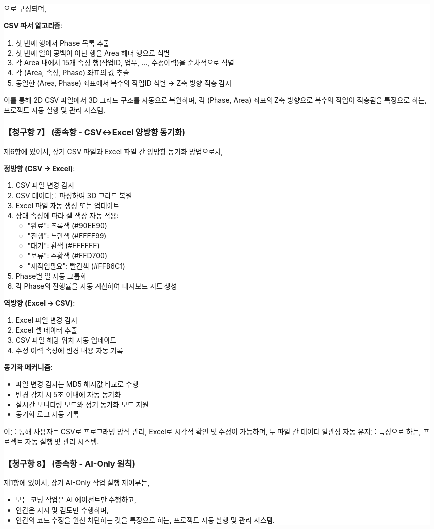 으로 구성되며,

**CSV 파서 알고리즘**:

1. 첫 번째 행에서 Phase 목록 추출
2. 첫 번째 열이 공백이 아닌 행을 Area 헤더 행으로 식별
3. 각 Area 내에서 15개 속성 행(작업ID, 업무, ..., 수정이력)을 순차적으로 식별
4. 각 (Area, 속성, Phase) 좌표의 값 추출
5. 동일한 (Area, Phase) 좌표에서 복수의 작업ID 식별 → Z축 방향 적층 감지

이를 통해 2D CSV 파일에서 3D 그리드 구조를 자동으로 복원하며,
각 (Phase, Area) 좌표의 Z축 방향으로 복수의 작업이 적층됨을 특징으로 하는,
프로젝트 자동 실행 및 관리 시스템.


### 【청구항 7】 (종속항 - CSV↔Excel 양방향 동기화)

제6항에 있어서,
상기 CSV 파일과 Excel 파일 간 양방향 동기화 방법으로서,

**정방향 (CSV → Excel)**:
1. CSV 파일 변경 감지
2. CSV 데이터를 파싱하여 3D 그리드 복원
3. Excel 파일 자동 생성 또는 업데이트
4. 상태 속성에 따라 셀 색상 자동 적용:
   - "완료": 초록색 (#90EE90)
   - "진행": 노란색 (#FFFF99)
   - "대기": 흰색 (#FFFFFF)
   - "보류": 주황색 (#FFD700)
   - "재작업필요": 빨간색 (#FFB6C1)
5. Phase별 열 자동 그룹화
6. 각 Phase의 진행률을 자동 계산하여 대시보드 시트 생성

**역방향 (Excel → CSV)**:
1. Excel 파일 변경 감지
2. Excel 셀 데이터 추출
3. CSV 파일 해당 위치 자동 업데이트
4. 수정 이력 속성에 변경 내용 자동 기록

**동기화 메커니즘**:
- 파일 변경 감지는 MD5 해시값 비교로 수행
- 변경 감지 시 5초 이내에 자동 동기화
- 실시간 모니터링 모드와 정기 동기화 모드 지원
- 동기화 로그 자동 기록

이를 통해 사용자는 CSV로 프로그래밍 방식 관리, Excel로 시각적 확인 및 수정이 가능하며,
두 파일 간 데이터 일관성 자동 유지를 특징으로 하는,
프로젝트 자동 실행 및 관리 시스템.


### 【청구항 8】 (종속항 - AI-Only 원칙)

제1항에 있어서,
상기 AI-Only 작업 실행 제어부는,

- 모든 코딩 작업은 AI 에이전트만 수행하고,
- 인간은 지시 및 검토만 수행하며,
- 인간의 코드 수정을 원천 차단하는 것을 특징으로 하는,
  프로젝트 자동 실행 및 관리 시스템.
